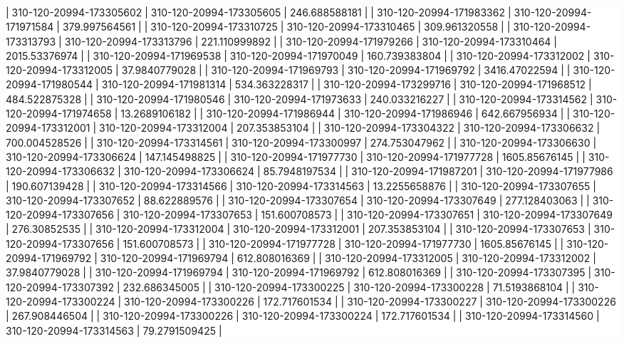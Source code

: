 | 310-120-20994-173305602 | 310-120-20994-173305605 | 246.688588181 |
| 310-120-20994-171983362 | 310-120-20994-171971584 | 379.997564561 |
| 310-120-20994-173310725 | 310-120-20994-173310465 | 309.961320558 |
| 310-120-20994-173313793 | 310-120-20994-173313796 | 221.110999892 |
| 310-120-20994-171979266 | 310-120-20994-173310464 | 2015.53376974 |
| 310-120-20994-171969538 | 310-120-20994-171970049 | 160.739383804 |
| 310-120-20994-173312002 | 310-120-20994-173312005 | 37.9840779028 |
| 310-120-20994-171969793 | 310-120-20994-171969792 | 3416.47022594 |
| 310-120-20994-171980544 | 310-120-20994-171981314 | 534.363228317 |
| 310-120-20994-173299716 | 310-120-20994-171968512 | 484.522875328 |
| 310-120-20994-171980546 | 310-120-20994-171973633 | 240.033216227 |
| 310-120-20994-173314562 | 310-120-20994-171974658 | 13.2689106182 |
| 310-120-20994-171986944 | 310-120-20994-171986946 | 642.667956934 |
| 310-120-20994-173312001 | 310-120-20994-173312004 | 207.353853104 |
| 310-120-20994-173304322 | 310-120-20994-173306632 | 700.004528526 |
| 310-120-20994-173314561 | 310-120-20994-173300997 | 274.753047962 |
| 310-120-20994-173306630 | 310-120-20994-173306624 | 147.145498825 |
| 310-120-20994-171977730 | 310-120-20994-171977728 | 1605.85676145 |
| 310-120-20994-173306632 | 310-120-20994-173306624 | 85.7948197534 |
| 310-120-20994-171987201 | 310-120-20994-171977986 | 190.607139428 |
| 310-120-20994-173314566 | 310-120-20994-173314563 | 13.2255658876 |
| 310-120-20994-173307655 | 310-120-20994-173307652 | 88.622889576 |
| 310-120-20994-173307654 | 310-120-20994-173307649 | 277.128403063 |
| 310-120-20994-173307656 | 310-120-20994-173307653 | 151.600708573 |
| 310-120-20994-173307651 | 310-120-20994-173307649 | 276.30852535 |
| 310-120-20994-173312004 | 310-120-20994-173312001 | 207.353853104 |
| 310-120-20994-173307653 | 310-120-20994-173307656 | 151.600708573 |
| 310-120-20994-171977728 | 310-120-20994-171977730 | 1605.85676145 |
| 310-120-20994-171969792 | 310-120-20994-171969794 | 612.808016369 |
| 310-120-20994-173312005 | 310-120-20994-173312002 | 37.9840779028 |
| 310-120-20994-171969794 | 310-120-20994-171969792 | 612.808016369 |
| 310-120-20994-173307395 | 310-120-20994-173307392 | 232.686345005 |
| 310-120-20994-173300225 | 310-120-20994-173300228 | 71.5193868104 |
| 310-120-20994-173300224 | 310-120-20994-173300226 | 172.717601534 |
| 310-120-20994-173300227 | 310-120-20994-173300226 | 267.908446504 |
| 310-120-20994-173300226 | 310-120-20994-173300224 | 172.717601534 |
| 310-120-20994-173314560 | 310-120-20994-173314563 | 79.2791509425 |